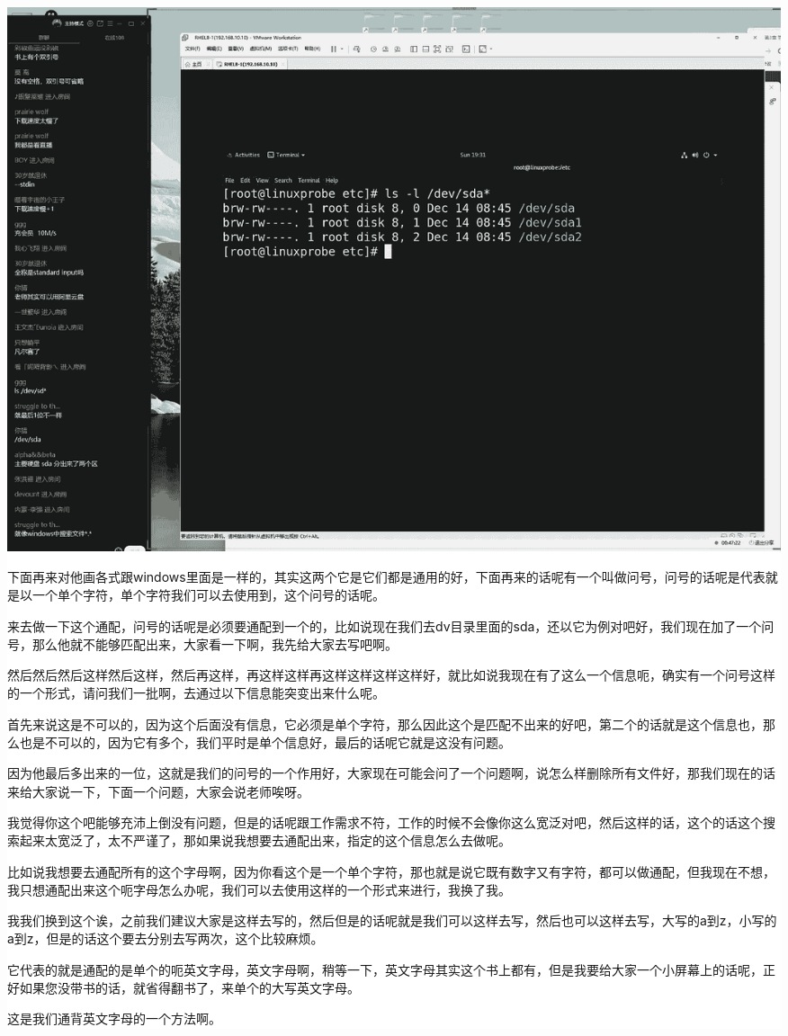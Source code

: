 ![](img/38304773fc79e1ddcea565c8e428bdd1_55.png)

下面再来对他画各式跟windows里面是一样的，其实这两个它是它们都是通用的好，下面再来的话呢有一个叫做问号，问号的话呢是代表就是以一个单个字符，单个字符我们可以去使用到，这个问号的话呢。

来去做一下这个通配，问号的话呢是必须要通配到一个的，比如说现在我们去dv目录里面的sda，还以它为例对吧好，我们现在加了一个问号，那么他就不能够匹配出来，大家看一下啊，我先给大家去写吧啊。

然后然后然后这样然后这样，然后再这样，再这样这样再这样这样这样这样好，就比如说我现在有了这么一个信息呃，确实有一个问号这样的一个形式，请问我们一批啊，去通过以下信息能突变出来什么呢。

首先来说这是不可以的，因为这个后面没有信息，它必须是单个字符，那么因此这个是匹配不出来的好吧，第二个的话就是这个信息也，那么也是不可以的，因为它有多个，我们平时是单个信息好，最后的话呢它就是这没有问题。

因为他最后多出来的一位，这就是我们的问号的一个作用好，大家现在可能会问了一个问题啊，说怎么样删除所有文件好，那我们现在的话来给大家说一下，下面一个问题，大家会说老师唉呀。

我觉得你这个吧能够充沛上倒没有问题，但是的话呢跟工作需求不符，工作的时候不会像你这么宽泛对吧，然后这样的话，这个的话这个搜索起来太宽泛了，太不严谨了，那如果说我想要去通配出来，指定的这个信息怎么去做呢。

比如说我想要去通配所有的这个字母啊，因为你看这个是一个单个字符，那也就是说它既有数字又有字符，都可以做通配，但我现在不想，我只想通配出来这个呃字母怎么办呢，我们可以去使用这样的一个形式来进行，我换了我。

我我们换到这个诶，之前我们建议大家是这样去写的，然后但是的话呢就是我们可以这样去写，然后也可以这样去写，大写的a到z，小写的a到z，但是的话这个要去分别去写两次，这个比较麻烦。

它代表的就是通配的是单个的呃英文字母，英文字母啊，稍等一下，英文字母其实这个书上都有，但是我要给大家一个小屏幕上的话呢，正好如果您没带书的话，就省得翻书了，来单个的大写英文字母。

这是我们通背英文字母的一个方法啊。
